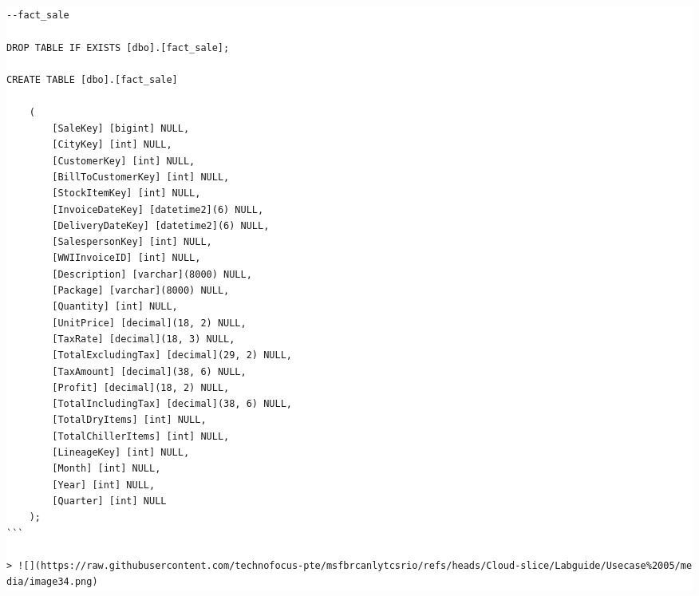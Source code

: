     --fact_sale
    
    DROP TABLE IF EXISTS [dbo].[fact_sale];
    
    CREATE TABLE [dbo].[fact_sale]
    
        (
            [SaleKey] [bigint] NULL,
            [CityKey] [int] NULL,
            [CustomerKey] [int] NULL,
            [BillToCustomerKey] [int] NULL,
            [StockItemKey] [int] NULL,
            [InvoiceDateKey] [datetime2](6) NULL,
            [DeliveryDateKey] [datetime2](6) NULL,
            [SalespersonKey] [int] NULL,
            [WWIInvoiceID] [int] NULL,
            [Description] [varchar](8000) NULL,
            [Package] [varchar](8000) NULL,
            [Quantity] [int] NULL,
            [UnitPrice] [decimal](18, 2) NULL,
            [TaxRate] [decimal](18, 3) NULL,
            [TotalExcludingTax] [decimal](29, 2) NULL,
            [TaxAmount] [decimal](38, 6) NULL,
            [Profit] [decimal](18, 2) NULL,
            [TotalIncludingTax] [decimal](38, 6) NULL,
            [TotalDryItems] [int] NULL,
            [TotalChillerItems] [int] NULL,
            [LineageKey] [int] NULL,
            [Month] [int] NULL,
            [Year] [int] NULL,
            [Quarter] [int] NULL
        );
    ```

    > ![](https://raw.githubusercontent.com/technofocus-pte/msfbrcanlytcsrio/refs/heads/Cloud-slice/Labguide/Usecase%2005/media/image34.png)
